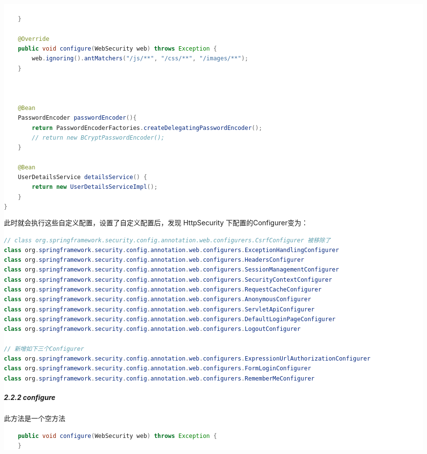 ```java

    }

    @Override
    public void configure(WebSecurity web) throws Exception {
        web.ignoring().antMatchers("/js/**", "/css/**", "/images/**");
    }



    @Bean
    PasswordEncoder passwordEncoder(){
        return PasswordEncoderFactories.createDelegatingPasswordEncoder();
        // return new BCryptPasswordEncoder();
    }

    @Bean
    UserDetailsService detailsService() {
        return new UserDetailsServiceImpl();
    }
}
```

此时就会执行这些自定义配置，设置了自定义配置后，发现 HttpSecurity 下配置的Configurer变为：

```java
// class org.springframework.security.config.annotation.web.configurers.CsrfConfigurer 被移除了
class org.springframework.security.config.annotation.web.configurers.ExceptionHandlingConfigurer
class org.springframework.security.config.annotation.web.configurers.HeadersConfigurer
class org.springframework.security.config.annotation.web.configurers.SessionManagementConfigurer
class org.springframework.security.config.annotation.web.configurers.SecurityContextConfigurer
class org.springframework.security.config.annotation.web.configurers.RequestCacheConfigurer
class org.springframework.security.config.annotation.web.configurers.AnonymousConfigurer
class org.springframework.security.config.annotation.web.configurers.ServletApiConfigurer
class org.springframework.security.config.annotation.web.configurers.DefaultLoginPageConfigurer
class org.springframework.security.config.annotation.web.configurers.LogoutConfigurer

// 新增如下三个Configurer
class org.springframework.security.config.annotation.web.configurers.ExpressionUrlAuthorizationConfigurer
class org.springframework.security.config.annotation.web.configurers.FormLoginConfigurer
class org.springframework.security.config.annotation.web.configurers.RememberMeConfigurer
```



##### 2.2.2 configure

此方法是一个空方法

```java
	public void configure(WebSecurity web) throws Exception {
	}
```
